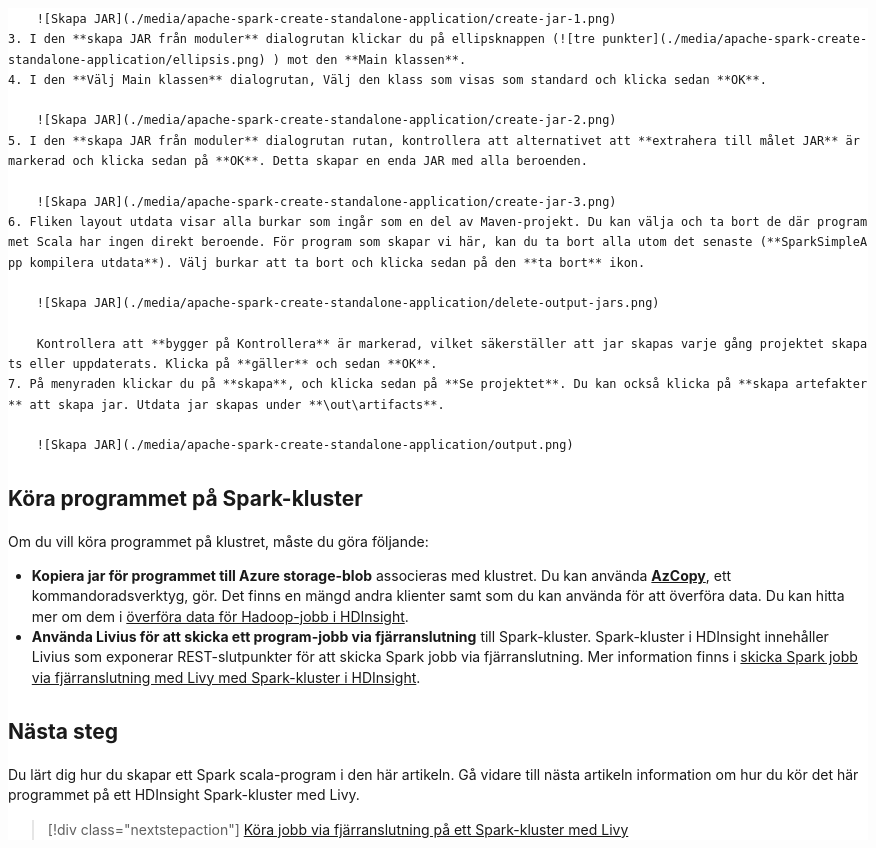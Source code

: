         ![Skapa JAR](./media/apache-spark-create-standalone-application/create-jar-1.png)
    3. I den **skapa JAR från moduler** dialogrutan klickar du på ellipsknappen (![tre punkter](./media/apache-spark-create-standalone-application/ellipsis.png) ) mot den **Main klassen**.
    4. I den **Välj Main klassen** dialogrutan, Välj den klass som visas som standard och klicka sedan **OK**.
       
        ![Skapa JAR](./media/apache-spark-create-standalone-application/create-jar-2.png)
    5. I den **skapa JAR från moduler** dialogrutan rutan, kontrollera att alternativet att **extrahera till målet JAR** är markerad och klicka sedan på **OK**. Detta skapar en enda JAR med alla beroenden.
       
        ![Skapa JAR](./media/apache-spark-create-standalone-application/create-jar-3.png)
    6. Fliken layout utdata visar alla burkar som ingår som en del av Maven-projekt. Du kan välja och ta bort de där programmet Scala har ingen direkt beroende. För program som skapar vi här, kan du ta bort alla utom det senaste (**SparkSimpleApp kompilera utdata**). Välj burkar att ta bort och klicka sedan på den **ta bort** ikon.
       
        ![Skapa JAR](./media/apache-spark-create-standalone-application/delete-output-jars.png)
       
        Kontrollera att **bygger på Kontrollera** är markerad, vilket säkerställer att jar skapas varje gång projektet skapats eller uppdaterats. Klicka på **gäller** och sedan **OK**.
    7. På menyraden klickar du på **skapa**, och klicka sedan på **Se projektet**. Du kan också klicka på **skapa artefakter** att skapa jar. Utdata jar skapas under **\out\artifacts**.
       
        ![Skapa JAR](./media/apache-spark-create-standalone-application/output.png)

## <a name="run-the-application-on-the-spark-cluster"></a>Köra programmet på Spark-kluster
Om du vill köra programmet på klustret, måste du göra följande:

* **Kopiera jar för programmet till Azure storage-blob** associeras med klustret. Du kan använda [ **AzCopy**](../../storage/common/storage-use-azcopy.md), ett kommandoradsverktyg, gör. Det finns en mängd andra klienter samt som du kan använda för att överföra data. Du kan hitta mer om dem i [överföra data för Hadoop-jobb i HDInsight](../hdinsight-upload-data.md).
* **Använda Livius för att skicka ett program-jobb via fjärranslutning** till Spark-kluster. Spark-kluster i HDInsight innehåller Livius som exponerar REST-slutpunkter för att skicka Spark jobb via fjärranslutning. Mer information finns i [skicka Spark jobb via fjärranslutning med Livy med Spark-kluster i HDInsight](apache-spark-livy-rest-interface.md).

## <a name="next-step"></a>Nästa steg

Du lärt dig hur du skapar ett Spark scala-program i den här artikeln. Gå vidare till nästa artikeln information om hur du kör det här programmet på ett HDInsight Spark-kluster med Livy.

> [!div class="nextstepaction"]
>[Köra jobb via fjärranslutning på ett Spark-kluster med Livy](apache-spark-livy-rest-interface.md)

